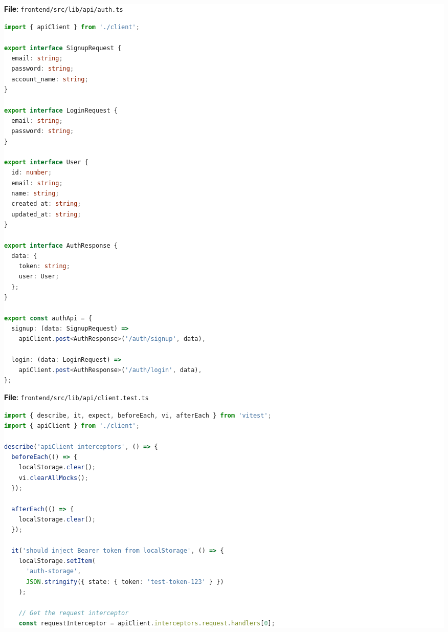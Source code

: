 **File**: `frontend/src/lib/api/auth.ts`

```typescript
import { apiClient } from './client';

export interface SignupRequest {
  email: string;
  password: string;
  account_name: string;
}

export interface LoginRequest {
  email: string;
  password: string;
}

export interface User {
  id: number;
  email: string;
  name: string;
  created_at: string;
  updated_at: string;
}

export interface AuthResponse {
  data: {
    token: string;
    user: User;
  };
}

export const authApi = {
  signup: (data: SignupRequest) =>
    apiClient.post<AuthResponse>('/auth/signup', data),

  login: (data: LoginRequest) =>
    apiClient.post<AuthResponse>('/auth/login', data),
};
```

**File**: `frontend/src/lib/api/client.test.ts`

```typescript
import { describe, it, expect, beforeEach, vi, afterEach } from 'vitest';
import { apiClient } from './client';

describe('apiClient interceptors', () => {
  beforeEach(() => {
    localStorage.clear();
    vi.clearAllMocks();
  });

  afterEach(() => {
    localStorage.clear();
  });

  it('should inject Bearer token from localStorage', () => {
    localStorage.setItem(
      'auth-storage',
      JSON.stringify({ state: { token: 'test-token-123' } })
    );

    // Get the request interceptor
    const requestInterceptor = apiClient.interceptors.request.handlers[0];

```